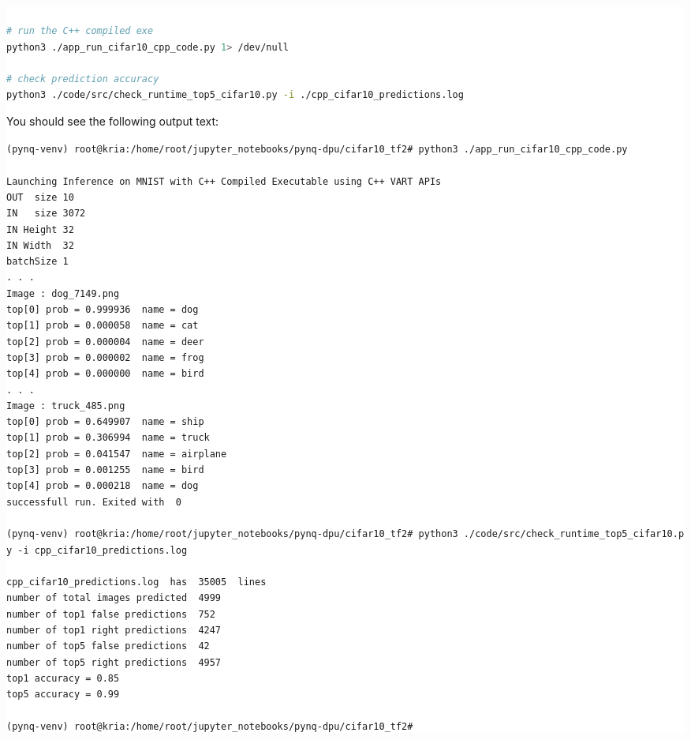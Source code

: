 ```bash

# run the C++ compiled exe
python3 ./app_run_cifar10_cpp_code.py 1> /dev/null

# check prediction accuracy
python3 ./code/src/check_runtime_top5_cifar10.py -i ./cpp_cifar10_predictions.log
```

You should see the following output text:

```text
(pynq-venv) root@kria:/home/root/jupyter_notebooks/pynq-dpu/cifar10_tf2# python3 ./app_run_cifar10_cpp_code.py

Launching Inference on MNIST with C++ Compiled Executable using C++ VART APIs
OUT  size 10
IN   size 3072
IN Height 32
IN Width  32
batchSize 1
. . .
Image : dog_7149.png
top[0] prob = 0.999936  name = dog
top[1] prob = 0.000058  name = cat
top[2] prob = 0.000004  name = deer
top[3] prob = 0.000002  name = frog
top[4] prob = 0.000000  name = bird
. . .
Image : truck_485.png
top[0] prob = 0.649907  name = ship
top[1] prob = 0.306994  name = truck
top[2] prob = 0.041547  name = airplane
top[3] prob = 0.001255  name = bird
top[4] prob = 0.000218  name = dog
successfull run. Exited with  0

(pynq-venv) root@kria:/home/root/jupyter_notebooks/pynq-dpu/cifar10_tf2# python3 ./code/src/check_runtime_top5_cifar10.py -i cpp_cifar10_predictions.log

cpp_cifar10_predictions.log  has  35005  lines
number of total images predicted  4999
number of top1 false predictions  752
number of top1 right predictions  4247
number of top5 false predictions  42
number of top5 right predictions  4957
top1 accuracy = 0.85
top5 accuracy = 0.99

(pynq-venv) root@kria:/home/root/jupyter_notebooks/pynq-dpu/cifar10_tf2#
```


